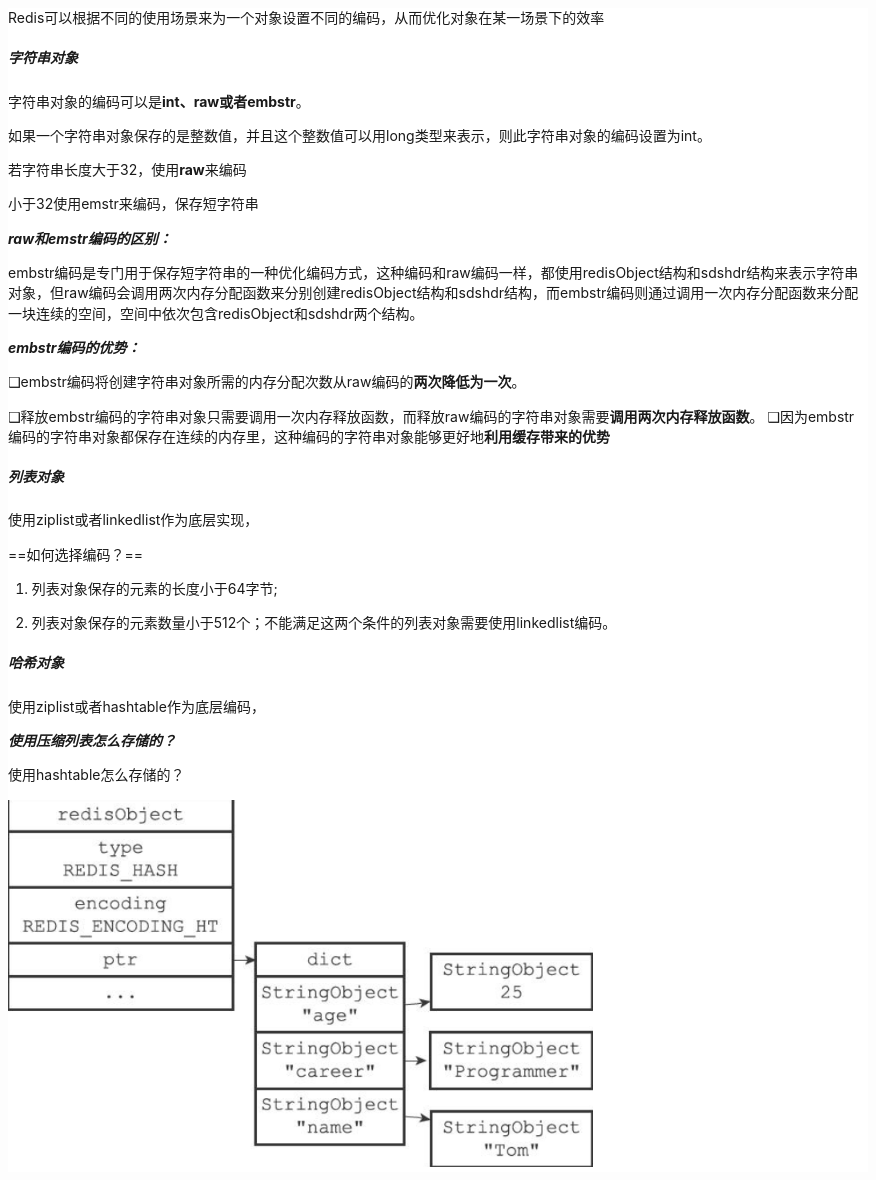 Redis可以根据不同的使用场景来为一个对象设置不同的编码，从而优化对象在某一场景下的效率

##### 字符串对象

字符串对象的编码可以是**int、raw或者embstr**。

如果一个字符串对象保存的是整数值，并且这个整数值可以用long类型来表示，则此字符串对象的编码设置为int。

若字符串长度大于32，使用**raw**来编码

小于32使用emstr来编码，保存短字符串

***raw和emstr编码的区别：***

​	embstr编码是专门用于保存短字符串的一种优化编码方式，这种编码和raw编码一样，都使用redisObject结构和sdshdr结构来表示字符串对象，但raw编码会调用两次内存分配函数来分别创建redisObject结构和sdshdr结构，而embstr编码则通过调用一次内存分配函数来分配一块连续的空间，空间中依次包含redisObject和sdshdr两个结构。

***embstr编码的优势：***

​	❑embstr编码将创建字符串对象所需的内存分配次数从raw编码的**两次降低为一次**。

​    ❑释放embstr编码的字符串对象只需要调用一次内存释放函数，而释放raw编码的字符串对象需要**调用两次内存释放函数**。			❑因为embstr编码的字符串对象都保存在连续的内存里，这种编码的字符串对象能够更好地**利用缓存带来的优势**

##### 列表对象

使用ziplist或者linkedlist作为底层实现，

==如何选择编码？==

1.  列表对象保存的元素的长度小于64字节;

2.  列表对象保存的元素数量小于512个；不能满足这两个条件的列表对象需要使用linkedlist编码。

##### 哈希对象

使用ziplist或者hashtable作为底层编码，

***使用压缩列表怎么存储的？***  

使用hashtable怎么存储的？

​	<img src="assets/image-20220101192304583.png" alt="image-20220101192304583" style="zoom:80%;" />

